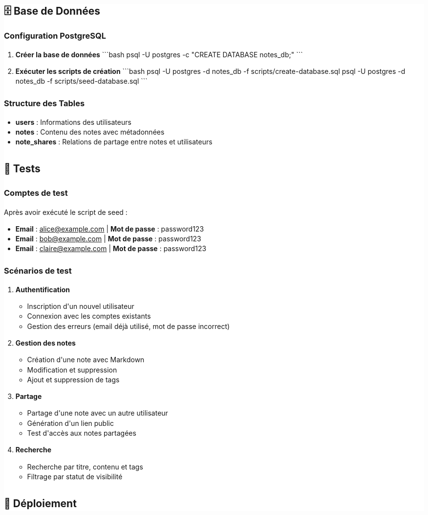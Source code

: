 ## 🗄️ Base de Données

### Configuration PostgreSQL

1. **Créer la base de données**
   \`\`\`bash
   psql -U postgres -c "CREATE DATABASE notes_db;"
   \`\`\`

2. **Exécuter les scripts de création**
   \`\`\`bash
   psql -U postgres -d notes_db -f scripts/create-database.sql
   psql -U postgres -d notes_db -f scripts/seed-database.sql
   \`\`\`

### Structure des Tables

- **users** : Informations des utilisateurs
- **notes** : Contenu des notes avec métadonnées
- **note_shares** : Relations de partage entre notes et utilisateurs

## 🧪 Tests

### Comptes de test
Après avoir exécuté le script de seed :

- **Email** : alice@example.com | **Mot de passe** : password123
- **Email** : bob@example.com | **Mot de passe** : password123  
- **Email** : claire@example.com | **Mot de passe** : password123

### Scénarios de test

1. **Authentification**
   - Inscription d'un nouvel utilisateur
   - Connexion avec les comptes existants
   - Gestion des erreurs (email déjà utilisé, mot de passe incorrect)

2. **Gestion des notes**
   - Création d'une note avec Markdown
   - Modification et suppression
   - Ajout et suppression de tags

3. **Partage**
   - Partage d'une note avec un autre utilisateur
   - Génération d'un lien public
   - Test d'accès aux notes partagées

4. **Recherche**
   - Recherche par titre, contenu et tags
   - Filtrage par statut de visibilité

## 🚀 Déploiement
